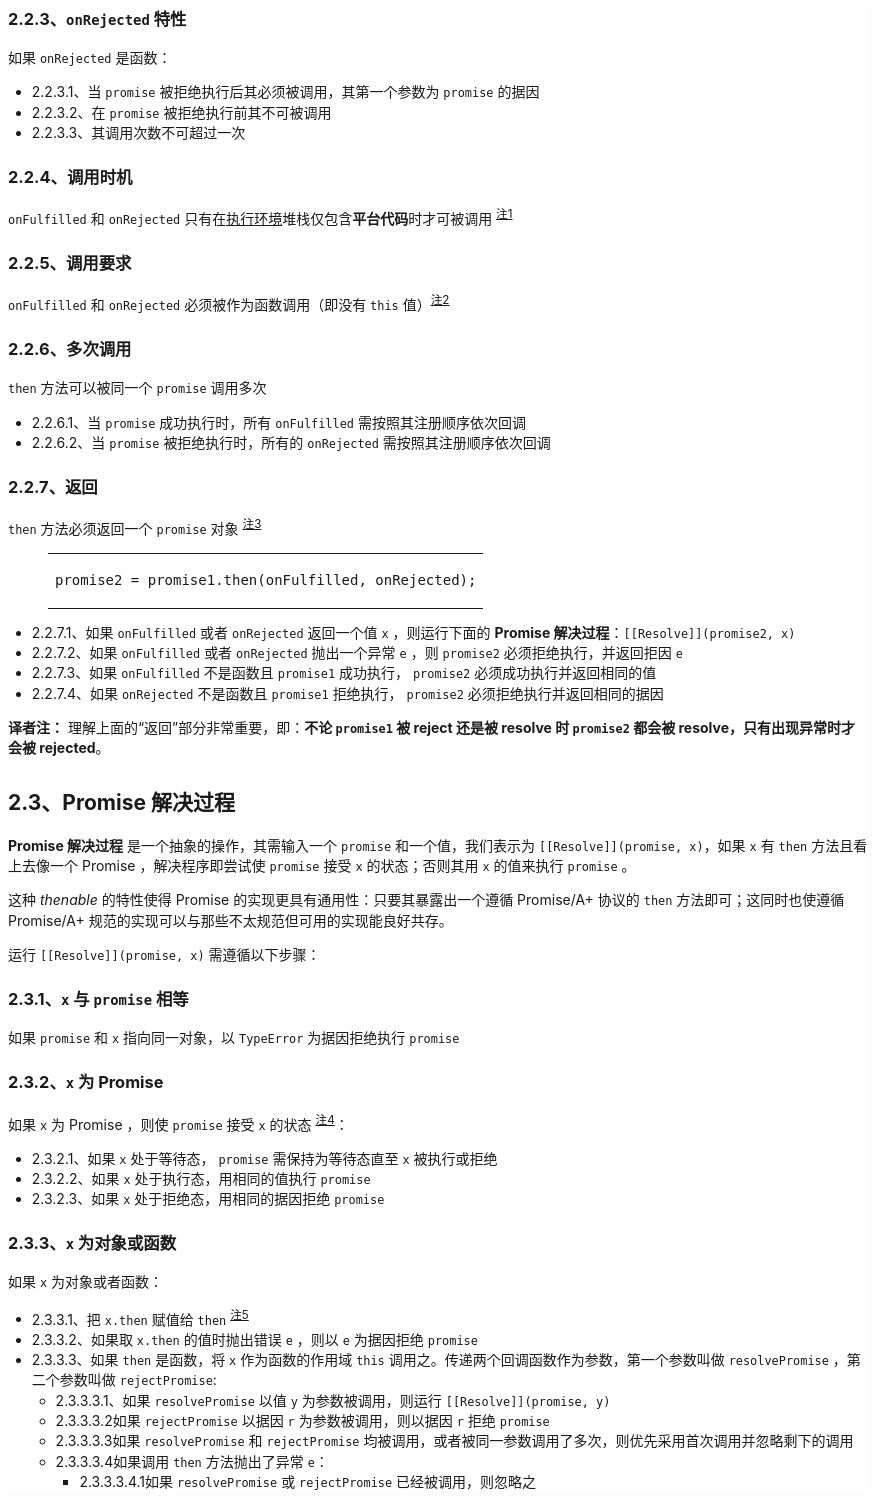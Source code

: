 </ul>
<h3 id="onRejected_特性">2.2.3、<code>onRejected</code> 特性</h3><p>如果 <code>onRejected</code> 是函数：</p>
<ul>
<li>2.2.3.1、当 <code>promise</code> 被拒绝执行后其必须被调用，其第一个参数为 <code>promise</code> 的据因</li>
<li>2.2.3.2、在 <code>promise</code> 被拒绝执行前其不可被调用</li>
<li>2.2.3.3、其调用次数不可超过一次</li>
</ul>
<h3 id="调用时机">2.2.4、调用时机</h3><p><code>onFulfilled</code> 和 <code>onRejected</code> 只有在<a href="http://es5.github.io/#x10.3" target="_blank" rel="external">执行环境</a>堆栈仅包含<strong>平台代码</strong>时才可被调用 <sup><a href="#note-1">注1</a></sup></p>
<h3 id="调用要求">2.2.5、调用要求</h3><p><code>onFulfilled</code> 和 <code>onRejected</code> 必须被作为函数调用（即没有 <code>this</code> 值）<sup><a href="#note-2">注2</a></sup></p>
<h3 id="多次调用">2.2.6、多次调用</h3><p><code>then</code> 方法可以被同一个 <code>promise</code> 调用多次</p>
<ul>
<li>2.2.6.1、当 <code>promise</code> 成功执行时，所有 <code>onFulfilled</code> 需按照其注册顺序依次回调</li>
<li>2.2.6.2、当 <code>promise</code> 被拒绝执行时，所有的 <code>onRejected</code> 需按照其注册顺序依次回调</li>
</ul>
<h3 id="返回">2.2.7、返回</h3><p><code>then</code> 方法必须返回一个 <code>promise</code> 对象 <sup><a href="#note-3">注3</a></sup></p>
<figure class="highlight javascript"><table><tr><td class="code"><pre><span class="line">promise2 = promise1.then(onFulfilled, onRejected);</span><br></pre></td></tr></table></figure>
<ul>
<li>2.2.7.1、如果 <code>onFulfilled</code> 或者 <code>onRejected</code> 返回一个值 <code>x</code> ，则运行下面的 <strong>Promise 解决过程</strong>：<code>[[Resolve]](promise2, x)</code></li>
<li>2.2.7.2、如果 <code>onFulfilled</code> 或者 <code>onRejected</code> 抛出一个异常 <code>e</code> ，则 <code>promise2</code> 必须拒绝执行，并返回拒因 <code>e</code></li>
<li>2.2.7.3、如果 <code>onFulfilled</code> 不是函数且 <code>promise1</code> 成功执行， <code>promise2</code> 必须成功执行并返回相同的值</li>
<li>2.2.7.4、如果 <code>onRejected</code> 不是函数且 <code>promise1</code> 拒绝执行， <code>promise2</code> 必须拒绝执行并返回相同的据因</li>
</ul>
<p><strong>译者注：</strong> 理解上面的“返回”部分非常重要，即：<strong>不论 <code>promise1</code> 被 reject 还是被 resolve 时 <code>promise2</code> 都会被 resolve，只有出现异常时才会被 rejected</strong>。</p>
<h2 id="Promise_解决过程"><strong>2.3、Promise 解决过程</strong></h2><p><strong>Promise 解决过程</strong> 是一个抽象的操作，其需输入一个 <code>promise</code> 和一个值，我们表示为 <code>[[Resolve]](promise, x)</code>，如果 <code>x</code> 有 <code>then</code> 方法且看上去像一个 Promise ，解决程序即尝试使 <code>promise</code> 接受 <code>x</code> 的状态；否则其用 <code>x</code> 的值来执行 <code>promise</code> 。</p>
<p>这种 <em>thenable</em> 的特性使得 Promise 的实现更具有通用性：只要其暴露出一个遵循 Promise/A+ 协议的 <code>then</code> 方法即可；这同时也使遵循 Promise/A+ 规范的实现可以与那些不太规范但可用的实现能良好共存。</p>
<p>运行 <code>[[Resolve]](promise, x)</code> 需遵循以下步骤：</p>
<h3 id="x_与_promise_相等">2.3.1、<code>x</code> 与 <code>promise</code> 相等</h3><p>如果 <code>promise</code> 和 <code>x</code> 指向同一对象，以 <code>TypeError</code> 为据因拒绝执行 <code>promise</code></p>
<h3 id="x_为_Promise">2.3.2、<code>x</code> 为 Promise</h3><p>如果 <code>x</code> 为 Promise ，则使 <code>promise</code> 接受 <code>x</code> 的状态 <sup><a href="#note-4">注4</a></sup>：</p>
<ul>
<li>2.3.2.1、如果 <code>x</code> 处于等待态， <code>promise</code> 需保持为等待态直至 <code>x</code> 被执行或拒绝</li>
<li>2.3.2.2、如果 <code>x</code> 处于执行态，用相同的值执行 <code>promise</code></li>
<li>2.3.2.3、如果 <code>x</code> 处于拒绝态，用相同的据因拒绝 <code>promise</code></li>
</ul>
<h3 id="x_为对象或函数">2.3.3、<code>x</code> 为对象或函数</h3><p>如果 <code>x</code> 为对象或者函数：</p>
<ul>
<li>2.3.3.1、把 <code>x.then</code> 赋值给 <code>then</code> <sup><a href="#note-5">注5</a></sup></li>
<li>2.3.3.2、如果取 <code>x.then</code> 的值时抛出错误 <code>e</code> ，则以 <code>e</code> 为据因拒绝 <code>promise</code></li>
<li>2.3.3.3、如果 <code>then</code> 是函数，将 <code>x</code> 作为函数的作用域 <code>this</code> 调用之。传递两个回调函数作为参数，第一个参数叫做 <code>resolvePromise</code> ，第二个参数叫做 <code>rejectPromise</code>:<ul>
<li>2.3.3.3.1、如果 <code>resolvePromise</code> 以值 <code>y</code> 为参数被调用，则运行 <code>[[Resolve]](promise, y)</code></li>
<li>2.3.3.3.2如果 <code>rejectPromise</code> 以据因 <code>r</code> 为参数被调用，则以据因 <code>r</code> 拒绝 <code>promise</code></li>
<li>2.3.3.3.3如果 <code>resolvePromise</code> 和 <code>rejectPromise</code> 均被调用，或者被同一参数调用了多次，则优先采用首次调用并忽略剩下的调用</li>
<li>2.3.3.3.4如果调用 <code>then</code> 方法抛出了异常 <code>e</code>：<ul>
<li>2.3.3.3.4.1如果 <code>resolvePromise</code> 或 <code>rejectPromise</code> 已经被调用，则忽略之</li>